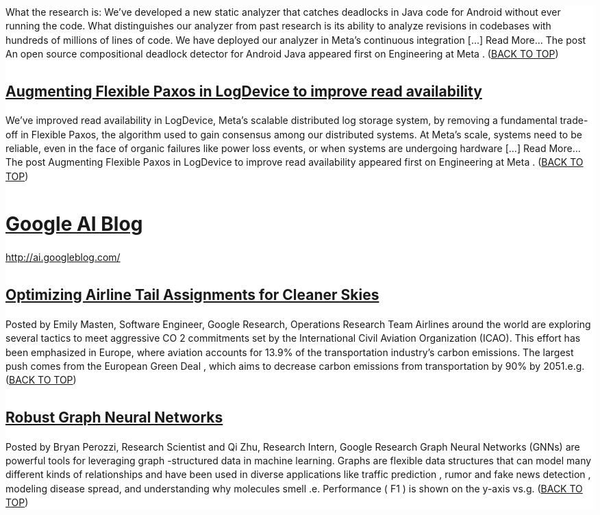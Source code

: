 
What the research is: We’ve developed a new static analyzer that catches deadlocks in Java code for Android without ever running the code. What distinguishes our analyzer from past research is its ability to analyze revisions in codebases with hundreds of millions of lines of code. We have deployed our analyzer in Meta’s continuous integration [...] Read More... The post An open source compositional deadlock detector for Android Java appeared first on Engineering at Meta .
 ([BACK TO TOP](#toc_d5fb442b8a3592e785f9769cc318b228))


<a name="82e4620a572a14921ce46cbd469a4521" />

## [Augmenting Flexible Paxos in LogDevice to improve read availability](https://engineering.fb.com/2022/03/07/core-data/augmenting-flexible-paxos-logdevice/)


We’ve improved read availability in LogDevice, Meta’s scalable distributed log storage system, by removing a fundamental trade-off in Flexible Paxos, the algorithm used to gain consensus among our distributed systems. At Meta’s scale, systems need to be reliable, even in the face of organic failures like power loss events, or when systems are undergoing hardware [...] Read More... The post Augmenting Flexible Paxos in LogDevice to improve read availability appeared first on Engineering at Meta .
 ([BACK TO TOP](#toc_82e4620a572a14921ce46cbd469a4521))



<a name="c5484f8b58577f789ad94892005edf97" />

# [Google AI Blog](http://ai.googleblog.com/)

http://ai.googleblog.com/



<a name="baf0b79bd42b426ec8bfb782b511aeb7" />

## [Optimizing Airline Tail Assignments for Cleaner Skies](http://ai.googleblog.com/2022/03/optimizing-airline-tail-assignments-for.html)


Posted by Emily Masten, Software Engineer, Google Research, Operations Research Team Airlines around the world are exploring several tactics to meet aggressive CO 2 commitments set by the International Civil Aviation Organization (ICAO). This effort has been emphasized in Europe, where aviation accounts for 13.9% of the transportation industry’s carbon emissions. The largest push comes from the European Green Deal , which aims to decrease carbon emissions from transportation by 90% by 2051.e.g.
 ([BACK TO TOP](#toc_baf0b79bd42b426ec8bfb782b511aeb7))


<a name="c50b54d658695ab5978e86571586083f" />

## [Robust Graph Neural Networks](http://ai.googleblog.com/2022/03/robust-graph-neural-networks.html)


Posted by Bryan Perozzi, Research Scientist and Qi Zhu, Research Intern, Google Research Graph Neural Networks (GNNs) are powerful tools for leveraging graph -structured data in machine learning. Graphs are flexible data structures that can model many different kinds of relationships and have been used in diverse applications like traffic prediction , rumor and fake news detection , modeling disease spread, and understanding why molecules smell .e. Performance ( F1 ) is shown on the y-axis vs.g.
 ([BACK TO TOP](#toc_c50b54d658695ab5978e86571586083f))
